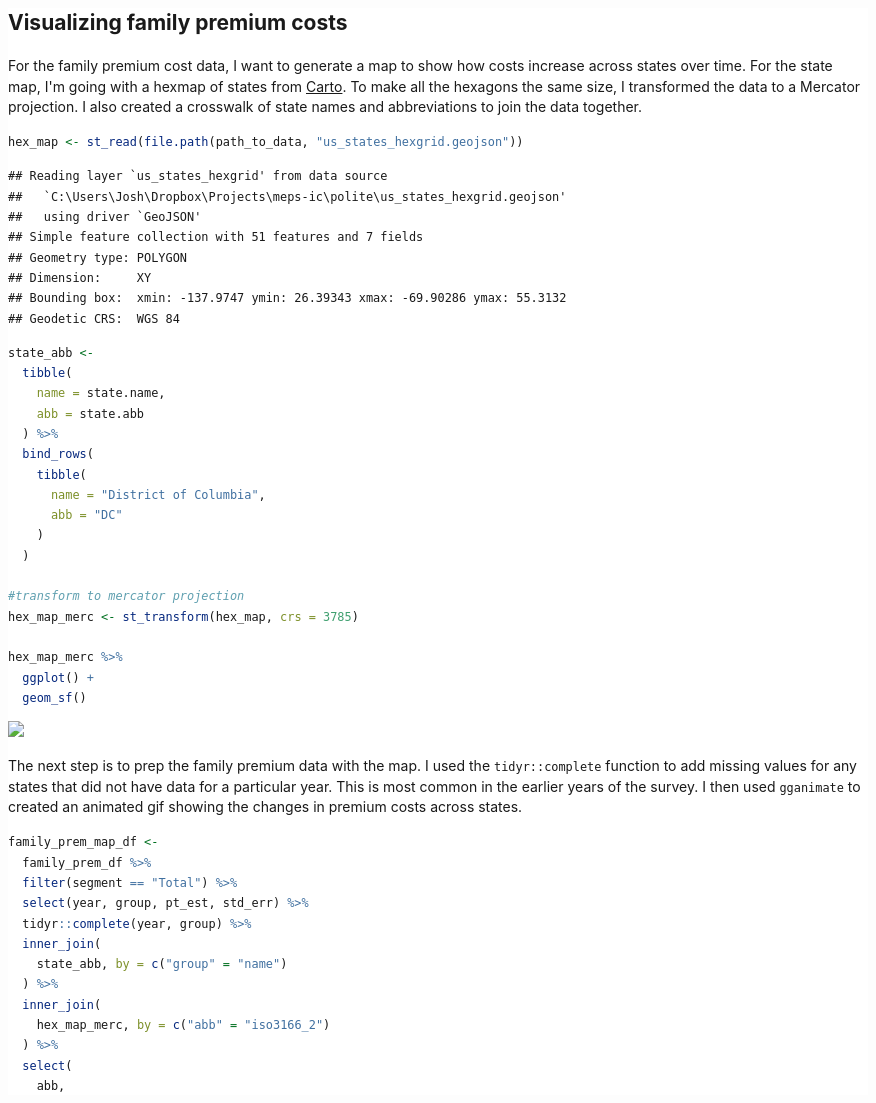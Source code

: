 ## Visualizing family premium costs

For the family premium cost data, I want to generate a map to show how costs increase across states over time. For the state map, I'm going with a hexmap of states from [Carto](https://team.carto.com/u/andrew/tables/us_states_hexgrid/public#). To make all the hexagons the same size, I transformed the data to a Mercator projection. I also created a crosswalk of state names and abbreviations to join the data together.


```r
hex_map <- st_read(file.path(path_to_data, "us_states_hexgrid.geojson"))
```

```
## Reading layer `us_states_hexgrid' from data source 
##   `C:\Users\Josh\Dropbox\Projects\meps-ic\polite\us_states_hexgrid.geojson' 
##   using driver `GeoJSON'
## Simple feature collection with 51 features and 7 fields
## Geometry type: POLYGON
## Dimension:     XY
## Bounding box:  xmin: -137.9747 ymin: 26.39343 xmax: -69.90286 ymax: 55.3132
## Geodetic CRS:  WGS 84
```

```r
state_abb <- 
  tibble(
    name = state.name,
    abb = state.abb
  ) %>% 
  bind_rows(
    tibble(
      name = "District of Columbia",
      abb = "DC"
    )
  )

#transform to mercator projection
hex_map_merc <- st_transform(hex_map, crs = 3785)

hex_map_merc %>% 
  ggplot() +
  geom_sf()
```

<img src="{{< blogdown/postref >}}index_files/figure-html/prep map file-1.png" width="672" />

The next step is to prep the family premium data with the map. I used the `tidyr::complete` function to add missing values for any states that did not have data for a particular year. This is most common in the earlier years of the survey. I then used `gganimate` to created an animated gif showing the changes in premium costs across states.


```r
family_prem_map_df <- 
  family_prem_df %>% 
  filter(segment == "Total") %>% 
  select(year, group, pt_est, std_err) %>% 
  tidyr::complete(year, group) %>% 
  inner_join(
    state_abb, by = c("group" = "name")
  ) %>% 
  inner_join(
    hex_map_merc, by = c("abb" = "iso3166_2")
  ) %>% 
  select(
    abb, 
```